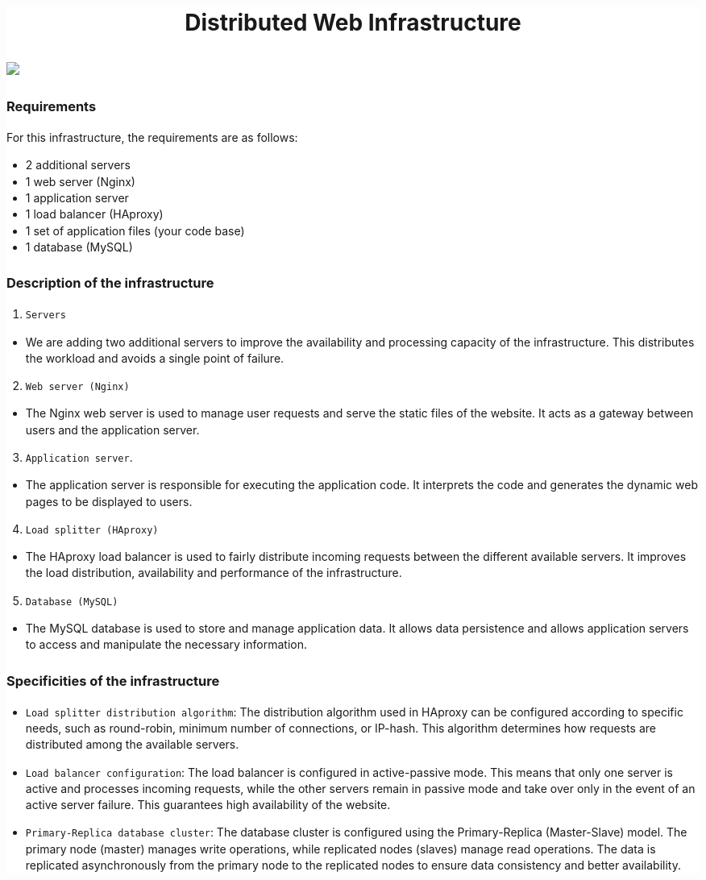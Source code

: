 # <p align="center">Distributed Web Infrastructure</p>
<img src="https://github.com/MathieuMorel62/holbertonschool-system_engineering-devops/assets/113856302/9d966486-ef28-48a7-84d8-8b3fd593f0b5" width="100%">

### Requirements

For this infrastructure, the requirements are as follows:

- 2 additional servers
- 1 web server (Nginx)
- 1 application server
- 1 load balancer (HAproxy)
- 1 set of application files (your code base)
- 1 database (MySQL)

### Description of the infrastructure
  
1. `Servers`

- We are adding two additional servers to improve the availability and processing capacity of the infrastructure. This distributes the workload and avoids a single point of failure.

2. `Web server (Nginx)`

- The Nginx web server is used to manage user requests and serve the static files of the website. It acts as a gateway between users and the application server.

3. `Application server`.

- The application server is responsible for executing the application code. It interprets the code and generates the dynamic web pages to be displayed to users.

4. `Load splitter (HAproxy)`

- The HAproxy load balancer is used to fairly distribute incoming requests between the different available servers. It improves the load distribution, availability and performance of the infrastructure.

5. `Database (MySQL)`

- The MySQL database is used to store and manage application data. It allows data persistence and allows application servers to access and manipulate the necessary information.

### Specificities of the infrastructure
  
- `Load splitter distribution algorithm`: The distribution algorithm used in HAproxy can be configured according to specific needs, such as round-robin, minimum number of connections, or IP-hash. This algorithm determines how requests are distributed among the available servers.

- `Load balancer configuration`: The load balancer is configured in active-passive mode. This means that only one server is active and processes incoming requests, while the other servers remain in passive mode and take over only in the event of an active server failure. This guarantees high availability of the website.

- `Primary-Replica database cluster`: The database cluster is configured using the Primary-Replica (Master-Slave) model. The primary node (master) manages write operations, while replicated nodes (slaves) manage read operations. The data is replicated asynchronously from the primary node to the replicated nodes to ensure data consistency and better availability.
